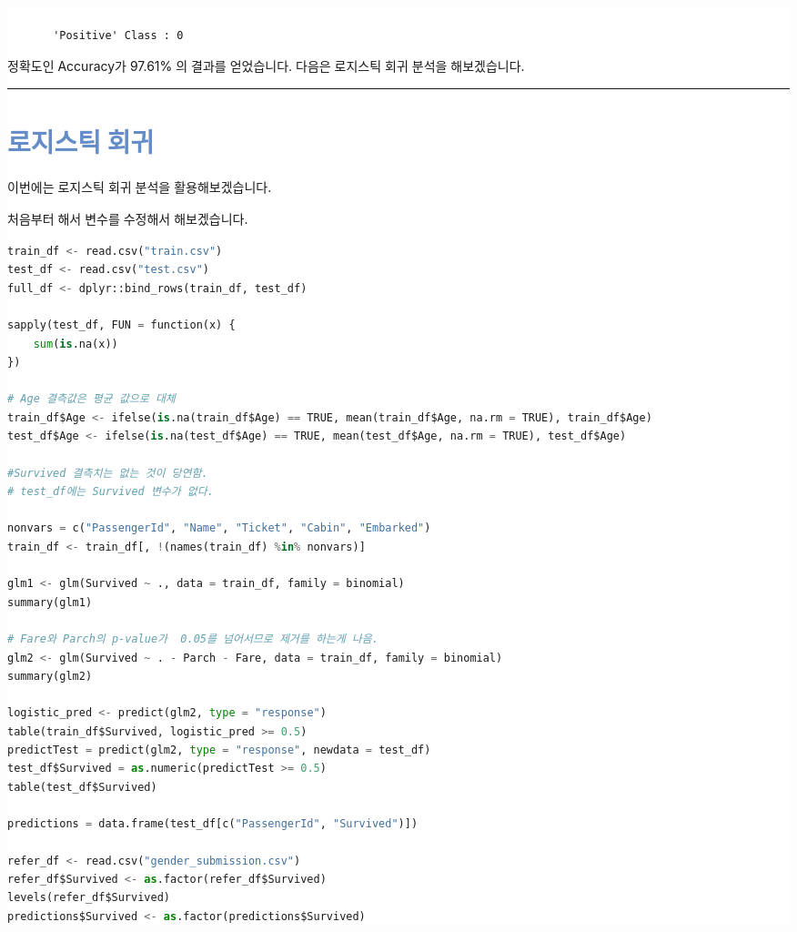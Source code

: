 ```
                                    
       'Positive' Class : 0  
```
    



정확도인 Accuracy가 97.61% 의 결과를 얻었습니다.
다음은 로지스틱 회귀 분석을 해보겠습니다.

---

# <span style="color:rgb(100, 140, 200)"> 로지스틱 회귀 </span> 

이번에는 로지스틱 회귀 분석을 활용해보겠습니다.
      
처음부터 해서 변수를 수정해서 해보겠습니다.
      
``` python
train_df <- read.csv("train.csv")
test_df <- read.csv("test.csv")
full_df <- dplyr::bind_rows(train_df, test_df)

sapply(test_df, FUN = function(x) {
    sum(is.na(x))
})

# Age 결측값은 평균 값으로 대체
train_df$Age <- ifelse(is.na(train_df$Age) == TRUE, mean(train_df$Age, na.rm = TRUE), train_df$Age)
test_df$Age <- ifelse(is.na(test_df$Age) == TRUE, mean(test_df$Age, na.rm = TRUE), test_df$Age)

#Survived 결측치는 없는 것이 당연함.
# test_df에는 Survived 변수가 없다.

nonvars = c("PassengerId", "Name", "Ticket", "Cabin", "Embarked")
train_df <- train_df[, !(names(train_df) %in% nonvars)]

glm1 <- glm(Survived ~ ., data = train_df, family = binomial)
summary(glm1)

# Fare와 Parch의 p-value가  0.05를 넘어서므로 제거를 하는게 나음.
glm2 <- glm(Survived ~ . - Parch - Fare, data = train_df, family = binomial)
summary(glm2)

logistic_pred <- predict(glm2, type = "response")
table(train_df$Survived, logistic_pred >= 0.5)
predictTest = predict(glm2, type = "response", newdata = test_df)
test_df$Survived = as.numeric(predictTest >= 0.5)
table(test_df$Survived)

predictions = data.frame(test_df[c("PassengerId", "Survived")])

refer_df <- read.csv("gender_submission.csv")
refer_df$Survived <- as.factor(refer_df$Survived)
levels(refer_df$Survived)
predictions$Survived <- as.factor(predictions$Survived)
```
   